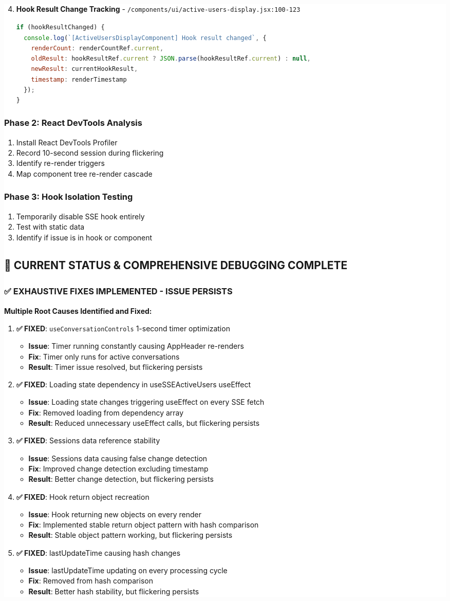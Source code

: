 4. **Hook Result Change Tracking** - `/components/ui/active-users-display.jsx:100-123`
   ```javascript
   if (hookResultChanged) {
     console.log(`[ActiveUsersDisplayComponent] Hook result changed`, {
       renderCount: renderCountRef.current,
       oldResult: hookResultRef.current ? JSON.parse(hookResultRef.current) : null,
       newResult: currentHookResult,
       timestamp: renderTimestamp
     });
   }
   ```

### Phase 2: React DevTools Analysis
1. Install React DevTools Profiler
2. Record 10-second session during flickering
3. Identify re-render triggers
4. Map component tree re-render cascade

### Phase 3: Hook Isolation Testing
1. Temporarily disable SSE hook entirely
2. Test with static data
3. Identify if issue is in hook or component

## 🚨 CURRENT STATUS & COMPREHENSIVE DEBUGGING COMPLETE

### ✅ EXHAUSTIVE FIXES IMPLEMENTED - ISSUE PERSISTS

**Multiple Root Causes Identified and Fixed:**

1. **✅ FIXED**: `useConversationControls` 1-second timer optimization
   - **Issue**: Timer running constantly causing AppHeader re-renders
   - **Fix**: Timer only runs for active conversations
   - **Result**: Timer issue resolved, but flickering persists

2. **✅ FIXED**: Loading state dependency in useSSEActiveUsers useEffect
   - **Issue**: Loading state changes triggering useEffect on every SSE fetch
   - **Fix**: Removed loading from dependency array
   - **Result**: Reduced unnecessary useEffect calls, but flickering persists

3. **✅ FIXED**: Sessions data reference stability
   - **Issue**: Sessions data causing false change detection
   - **Fix**: Improved change detection excluding timestamp
   - **Result**: Better change detection, but flickering persists

4. **✅ FIXED**: Hook return object recreation
   - **Issue**: Hook returning new objects on every render
   - **Fix**: Implemented stable return object pattern with hash comparison
   - **Result**: Stable object pattern working, but flickering persists

5. **✅ FIXED**: lastUpdateTime causing hash changes
   - **Issue**: lastUpdateTime updating on every processing cycle
   - **Fix**: Removed from hash comparison
   - **Result**: Better hash stability, but flickering persists
